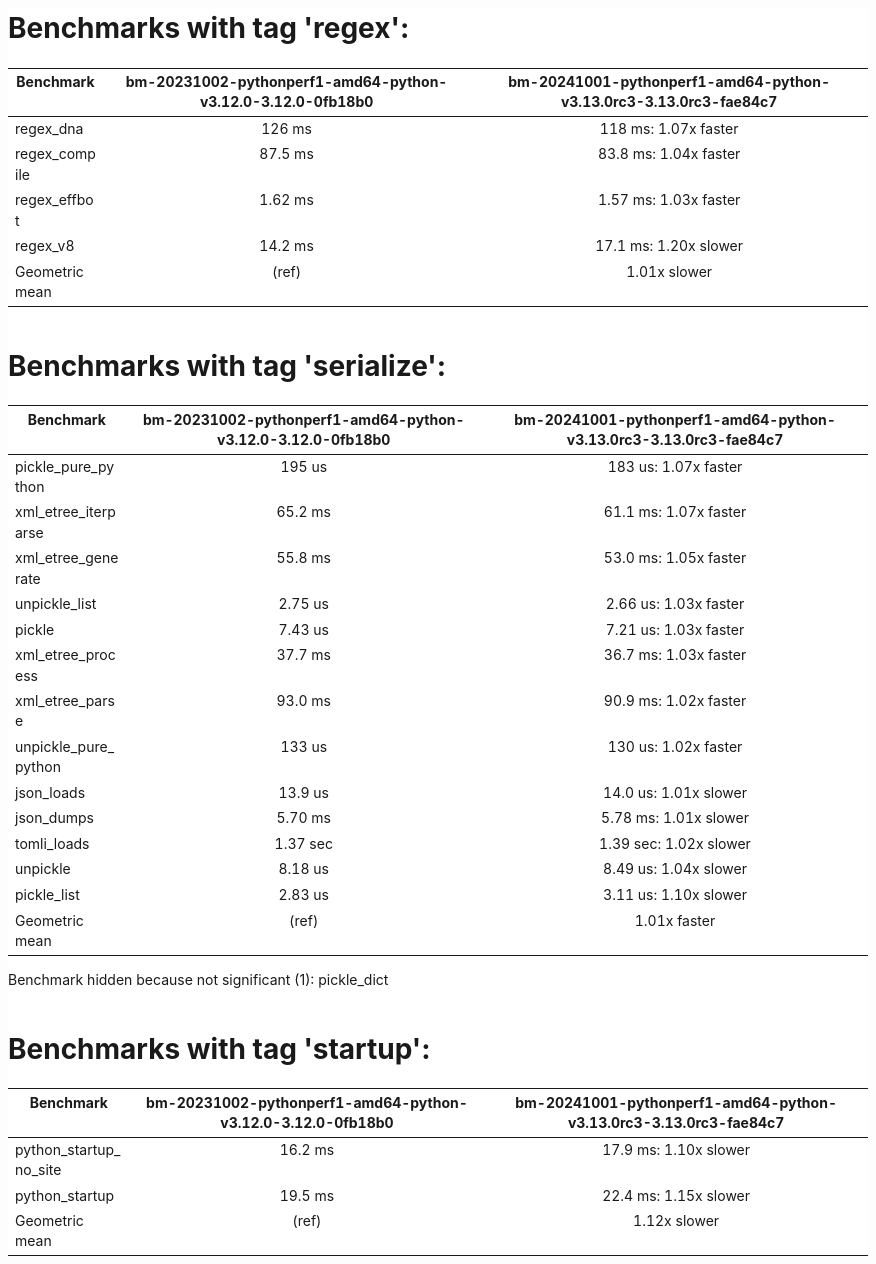 Benchmarks with tag 'regex':
============================

| Benchmark      | bm-20231002-pythonperf1-amd64-python-v3.12.0-3.12.0-0fb18b0 | bm-20241001-pythonperf1-amd64-python-v3.13.0rc3-3.13.0rc3-fae84c7 |
|----------------|:-----------------------------------------------------------:|:-----------------------------------------------------------------:|
| regex_dna      | 126 ms                                                      | 118 ms: 1.07x faster                                              |
| regex_compile  | 87.5 ms                                                     | 83.8 ms: 1.04x faster                                             |
| regex_effbot   | 1.62 ms                                                     | 1.57 ms: 1.03x faster                                             |
| regex_v8       | 14.2 ms                                                     | 17.1 ms: 1.20x slower                                             |
| Geometric mean | (ref)                                                       | 1.01x slower                                                      |

Benchmarks with tag 'serialize':
================================

| Benchmark            | bm-20231002-pythonperf1-amd64-python-v3.12.0-3.12.0-0fb18b0 | bm-20241001-pythonperf1-amd64-python-v3.13.0rc3-3.13.0rc3-fae84c7 |
|----------------------|:-----------------------------------------------------------:|:-----------------------------------------------------------------:|
| pickle_pure_python   | 195 us                                                      | 183 us: 1.07x faster                                              |
| xml_etree_iterparse  | 65.2 ms                                                     | 61.1 ms: 1.07x faster                                             |
| xml_etree_generate   | 55.8 ms                                                     | 53.0 ms: 1.05x faster                                             |
| unpickle_list        | 2.75 us                                                     | 2.66 us: 1.03x faster                                             |
| pickle               | 7.43 us                                                     | 7.21 us: 1.03x faster                                             |
| xml_etree_process    | 37.7 ms                                                     | 36.7 ms: 1.03x faster                                             |
| xml_etree_parse      | 93.0 ms                                                     | 90.9 ms: 1.02x faster                                             |
| unpickle_pure_python | 133 us                                                      | 130 us: 1.02x faster                                              |
| json_loads           | 13.9 us                                                     | 14.0 us: 1.01x slower                                             |
| json_dumps           | 5.70 ms                                                     | 5.78 ms: 1.01x slower                                             |
| tomli_loads          | 1.37 sec                                                    | 1.39 sec: 1.02x slower                                            |
| unpickle             | 8.18 us                                                     | 8.49 us: 1.04x slower                                             |
| pickle_list          | 2.83 us                                                     | 3.11 us: 1.10x slower                                             |
| Geometric mean       | (ref)                                                       | 1.01x faster                                                      |

Benchmark hidden because not significant (1): pickle_dict

Benchmarks with tag 'startup':
==============================

| Benchmark              | bm-20231002-pythonperf1-amd64-python-v3.12.0-3.12.0-0fb18b0 | bm-20241001-pythonperf1-amd64-python-v3.13.0rc3-3.13.0rc3-fae84c7 |
|------------------------|:-----------------------------------------------------------:|:-----------------------------------------------------------------:|
| python_startup_no_site | 16.2 ms                                                     | 17.9 ms: 1.10x slower                                             |
| python_startup         | 19.5 ms                                                     | 22.4 ms: 1.15x slower                                             |
| Geometric mean         | (ref)                                                       | 1.12x slower                                                      |
